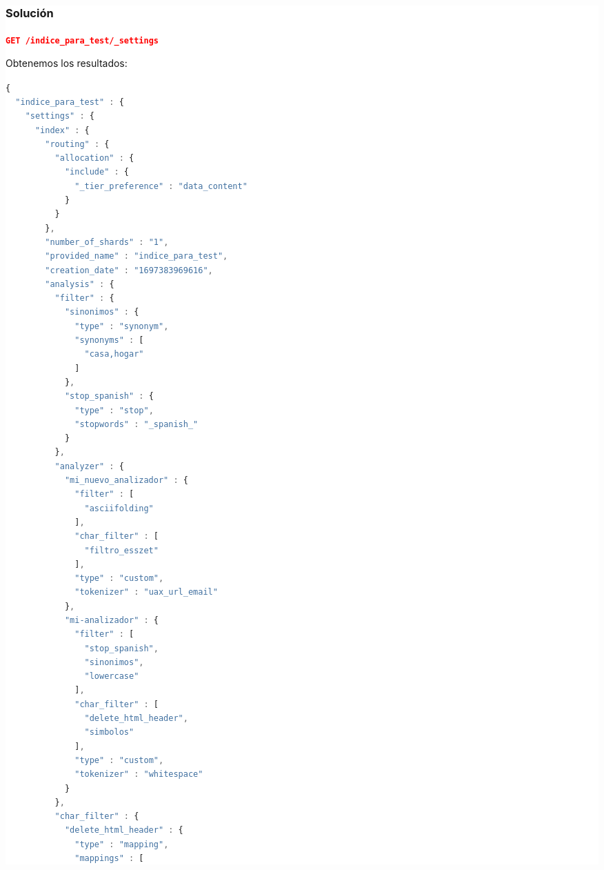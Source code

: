 ### Solución

```json
GET /indice_para_test/_settings
```

Obtenemos los resultados:

```jsx
{
  "indice_para_test" : {
    "settings" : {
      "index" : {
        "routing" : {
          "allocation" : {
            "include" : {
              "_tier_preference" : "data_content"
            }
          }
        },
        "number_of_shards" : "1",
        "provided_name" : "indice_para_test",
        "creation_date" : "1697383969616",
        "analysis" : {
          "filter" : {
            "sinonimos" : {
              "type" : "synonym",
              "synonyms" : [
                "casa,hogar"
              ]
            },
            "stop_spanish" : {
              "type" : "stop",
              "stopwords" : "_spanish_"
            }
          },
          "analyzer" : {
            "mi_nuevo_analizador" : {
              "filter" : [
                "asciifolding"
              ],
              "char_filter" : [
                "filtro_esszet"
              ],
              "type" : "custom",
              "tokenizer" : "uax_url_email"
            },
            "mi-analizador" : {
              "filter" : [
                "stop_spanish",
                "sinonimos",
                "lowercase"
              ],
              "char_filter" : [
                "delete_html_header",
                "simbolos"
              ],
              "type" : "custom",
              "tokenizer" : "whitespace"
            }
          },
          "char_filter" : {
            "delete_html_header" : {
              "type" : "mapping",
              "mappings" : [
```